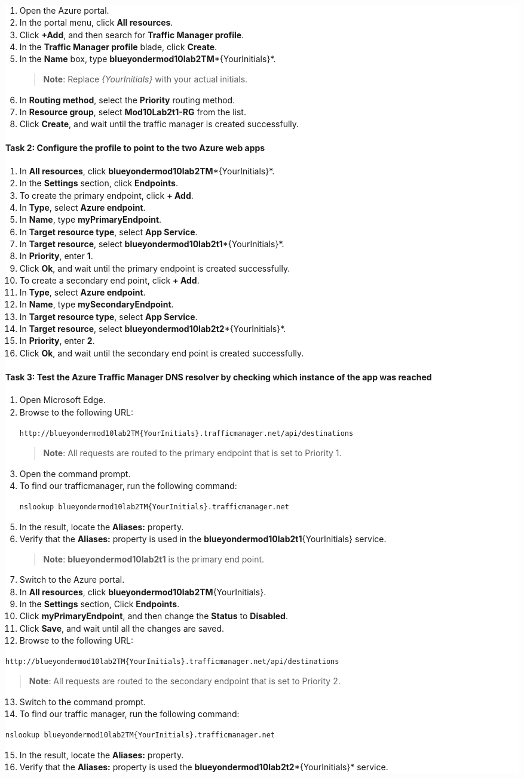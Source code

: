1. Open the Azure portal.
2. In the portal menu, click **All resources**.
3. Click **+Add**, and then search for **Traffic Manager profile**.
4. In the **Traffic Manager profile** blade, click **Create**.
5. In the **Name** box, type **blueyondermod10lab2TM***{YourInitials}*.
   >**Note**: Replace *{YourInitials}* with your actual initials.
6. In **Routing method**, select the **Priority** routing method. 
7. In **Resource group**, select **Mod10Lab2t1-RG** from the list.
6. Click **Create**, and wait until the traffic manager is created successfully.

#### Task 2: Configure the profile to point to the two Azure web apps

1. In **All resources**, click **blueyondermod10lab2TM***{YourInitials}*.
2. In the **Settings** section, click **Endpoints**.
3. To create the primary endpoint, click **+ Add**.
4. In **Type**, select **Azure endpoint**.
5. In **Name**, type **myPrimaryEndpoint**.
6. In **Target resource type**, select **App Service**.
7. In **Target resource**, select **blueyondermod10lab2t1***{YourInitials}*.
8. In **Priority**, enter **1**.
9. Click **Ok**, and wait until the primary endpoint is created successfully.
10. To create a secondary end point, click **+ Add**.
11. In **Type**, select **Azure endpoint**.
12. In **Name**, type **mySecondaryEndpoint**.
13. In **Target resource type**, select **App Service**.
14. In **Target resource**, select **blueyondermod10lab2t2***{YourInitials}*.
15. In **Priority**, enter **2**.
16. Click **Ok**, and wait until the secondary end point is created successfully.

#### Task 3: Test the Azure Traffic Manager DNS resolver by checking which instance of the app was reached

1. Open Microsoft Edge.
2. Browse to the following URL:
   ```url
   http://blueyondermod10lab2TM{YourInitials}.trafficmanager.net/api/destinations
   ```
   > **Note**: All requests are routed to the primary endpoint that is set to Priority 1.
3. Open the command prompt.
4. To find our trafficmanager, run the following command:
   ```bash
   nslookup blueyondermod10lab2TM{YourInitials}.trafficmanager.net
   ```
5. In the result, locate the **Aliases:** property.
6. Verify that the **Aliases:** property is used in the **blueyondermod10lab2t1**{YourInitials} service.
   > **Note**: **blueyondermod10lab2t1** is the primary end point.
7. Switch to the Azure portal.
8. In **All resources**, click **blueyondermod10lab2TM**{YourInitials}.
9. In the **Settings** section, Click **Endpoints**.
10. Click **myPrimaryEndpoint**, and then change the **Status** to **Disabled**.
11. Click **Save**, and wait until all the changes are saved.
12. Browse to the following URL:
   ```url
   http://blueyondermod10lab2TM{YourInitials}.trafficmanager.net/api/destinations
   ```
   > **Note**: All requests are routed to the secondary endpoint that is set to Priority 2.
13. Switch to the command prompt.
14. To find our traffic manager, run the following command:
   ```bash
   nslookup blueyondermod10lab2TM{YourInitials}.trafficmanager.net
   ```
15. In the result, locate the **Aliases:** property.
16. Verify that the **Aliases:** property is used the **blueyondermod10lab2t2***{YourInitials}* service.